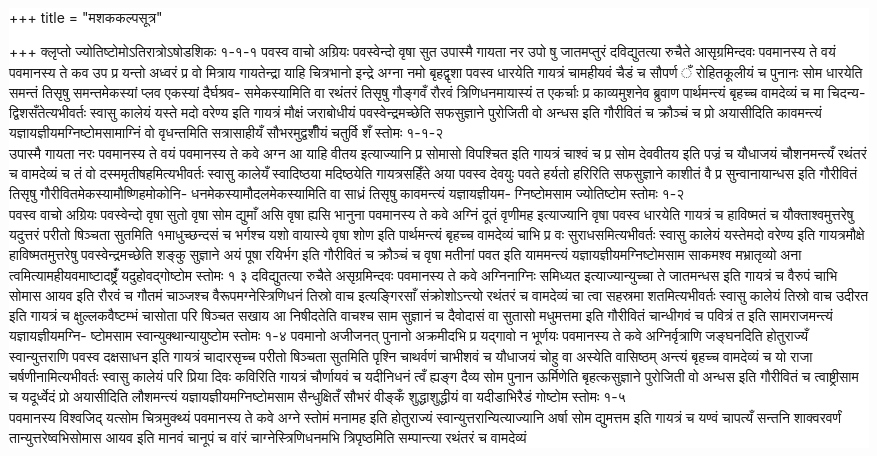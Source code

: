+++
title = "मशककल्पसूत्र"

+++
क्लृप्तो ज्योतिष्टोमोऽतिरात्रोऽषोडशिकः  १-१-१ 
पवस्व वाचो अग्रियः पवस्वेन्दो वृषा सुत उपास्मै गायता नर उपो षु जातमप्तुरं
दविद्युतत्या रुचैते आसृग्रमिन्दवः पवमानस्य ते वयं पवमानस्य ते कव उप
प्र यन्तो अध्वरं प्र वो मित्राय गायतेन्द्रा याहि चित्रभानो इन्द्रे अग्ना नमो बृहद्वृशा
पवस्व धारयेति गायत्रं चामहीयवं चैडं च सौपर्ण ँ रोहितकूलीयं च पुनानः
सोम  धारयेति  समन्तं  तिसृषु  समन्तमेकस्यां  प्लव  एकस्यां  दैर्घश्रव-
समेकस्यामिति वा रथंतरं तिसृषु गौङ्गवँ रौरवं त्रिणिधनमायास्यं त एकर्चाः
प्र  काव्यमुशनेव  ब्रुवाण  पार्थमन्त्यं  बृहच्च  वामदेव्यं  च  मा  चिदन्य-
द्विशसँतेत्यभीवर्तः  स्वासु  कालेयं  यस्ते  मदो  वरेण्य  इति  गायत्रं  मौक्षं
जराबोधीयं पवस्वेन्द्रमच्छेति सफसुज्ञाने पुरोजिती वो अन्धस इति गौरीवितं
च  क्रौञ्चं  च  प्रो  अयासीदिति  कावमन्त्यं  यज्ञायज्ञीयमग्निष्टोमसामाग्निं  वो
वृधन्तमिति सत्रासाहीयँ सौभरमुद्वशीँयं चतुर्वि शँ स्तोमः  १-१-२  
उपास्मै गायता नरः पवमानस्य ते वयं पवमानस्य ते कवे अग्न आ याहि
वीतय इत्याज्यानि प्र सोमासो विपश्चित इति गायत्रं चाश्वं च प्र सोम देववीतय
इति  पज्रं  च  यौधाजयं  चौशनमन्त्यँ  रथंतरं  च  वामदेव्यं  च  तं  वो
दस्ममृतीषहमित्यभीवर्तः स्वासु कालेयँ स्वादिष्ठया मदिष्ठयेति गायत्रसहिँते
अया  पवस्व  देवयुः  पवते  हर्यतो  हरिरिति  सफसुज्ञाने  काशीतं  वै  प्र
सुन्वानायान्धस  इति  गौरीवितं  तिसृषु  गौरीवितमेकस्यामौष्णिहमोकोनि-
धनमेकस्यामौदलमेकस्यामिति वा साध्रं तिसृषु कावमन्त्यं यज्ञायज्ञीयम-
ग्निष्टोमसाम ज्योतिष्टोम स्तोमः  १-२  
पवस्व वाचो अग्रियः पवस्वेन्दो वृषा सुतो वृषा सोम द्युमाँ असि वृषा ह्यसि
भानुना पवमानस्य ते कवे अग्निं दूतं वृणीमह इत्याज्यानि वृषा पवस्व धारयेति
गायत्रं  च  हाविष्मतं  च  यौक्ताश्वमुत्तरेषु  यदुत्तरं  परीतो  षिञ्चता  सुतमिति
१माधुच्छन्दसं च भर्गश्च यशो वायास्ये वृषा शोण इति पार्थमन्त्यं बृहच्च वामदेव्यं
चाभि  प्र  वः  सुराधसमित्यभीवर्तः  स्वासु  कालेयं  यस्तेमदो  वरेण्य  इति
गायत्रमौक्षे हाविष्मतमुत्तरेषु पवस्वेन्द्रमच्छेति शङ्कु सुज्ञाने अयं पूषा रयिर्भग
इति  गौरीवितं  च  क्रौञ्चं  च  वृषा  मतीनां  पवत  इति  याममन्त्यं
यज्ञायज्ञीयमग्निष्टोमसाम साकमश्व मभ्रातृव्यो अना त्वमित्यामहीयवमाष्टादष्ट्रँं
यदुहोवद्गोष्टोम स्तोमः  १ ३ 
दविद्युतत्या रुचैते असृग्रमिन्दवः पवमानस्य ते कवे अग्निनाग्निः समिध्यत
इत्याज्यान्युच्चा ते जातमन्धस इति गायत्रं च वैरुपं चाभि सोमास आयव इति
रौरवं  च  गौतमं  चाञ्जश्च  वैरूपमग्नेस्त्रिणिधनं  तिस्रो  वाच  इत्यङ्गिरसाँ
संक्रोशोऽन्त्यो रथंतरं च वामदेव्यं चा त्वा सहस्रमा शतमित्यभीवर्तः स्वासु
कालेयं तिस्रो वाच उदीरत इति गायत्रं च क्षुल्लकवैष्टम्भं चासोता परि षिञ्चत
सखाय आ निषीदतेति वाचश्च साम सुज्ञानं च दैवोदासं वा सुतासो मधुमत्तमा
इति गौरीवितं चान्धीगवं च पवित्रं त इति सामराजमन्त्यं यज्ञायज्ञीयमग्नि-
ष्टोमसाम स्वान्युक्थान्यायुष्टोम स्तोमः  १-४ 
पवमानो अजीजनत् पुनानो अक्रमीदभि प्र यद्गावो न भूर्णयः पवमानस्य ते
कवे अग्निर्वृत्राणि जङ्घनदिति होतुराज्यँ स्वान्युत्तराणि पवस्व दक्षसाधन इति
गायत्रं चादारसृच्च परीतो षिञ्चता सुतमिति पृश्नि चाथर्वणं चाभीशवं च
यौधाजयं चोहु वा अस्येति वासिष्ठम् अन्त्यं बृहच्च वामदेव्यं च यो राजा
चर्षणीनामित्यभीवर्तः  स्वासु  कालेयं  परि  प्रिया  दिवः  कविरिति  गायत्रं
चौर्णायवं च यदीनिधनं त्वँ ह्यङ्ग दैव्य सोम पुनान ऊर्मिणेति बृहत्कसुज्ञाने
पुरोजिती वो अन्धस इति गौरीवितं च त्वाष्ट्रीसाम च यदूर्ध्वेदं प्रो अयासीदिति
लौशमन्त्यं यज्ञायज्ञीयमग्निष्टोमसाम सैन्धुक्षितँ सौभरं वीङ्कँ शुद्धाशुद्धीयं वा
यदीडाभिरैडं गोष्टोम स्तोमः  १-५  
पवमानस्य  विश्वजिद्  यत्सोम  चित्रमुक्थ्यं  पवमानस्य  ते  कवे  अग्ने  स्तोमं
मनामह इति होतुराज्यं स्वान्युत्तरान्यित्याज्यानि अर्षा सोम द्युमत्तम इति गायत्रं
च यण्वं चापत्यँ सन्तनि शाक्वरवर्णं तान्युत्तरेष्वभिसोमास आयव इति मानवं
चानूपं च वांरं चाग्नेस्त्रिणिधनमभि त्रिपृष्ठमिति सम्पान्त्या रथंतरं च वामदेव्यं
